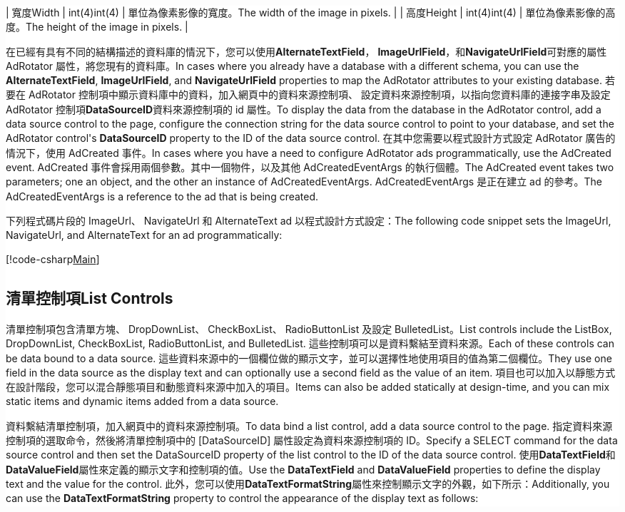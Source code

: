 | <span data-ttu-id="8d386-183">寬度</span><span class="sxs-lookup"><span data-stu-id="8d386-183">Width</span></span> | <span data-ttu-id="8d386-184">int(4)</span><span class="sxs-lookup"><span data-stu-id="8d386-184">int(4)</span></span> | <span data-ttu-id="8d386-185">單位為像素影像的寬度。</span><span class="sxs-lookup"><span data-stu-id="8d386-185">The width of the image in pixels.</span></span> |
| <span data-ttu-id="8d386-186">高度</span><span class="sxs-lookup"><span data-stu-id="8d386-186">Height</span></span> | <span data-ttu-id="8d386-187">int(4)</span><span class="sxs-lookup"><span data-stu-id="8d386-187">int(4)</span></span> | <span data-ttu-id="8d386-188">單位為像素影像的高度。</span><span class="sxs-lookup"><span data-stu-id="8d386-188">The height of the image in pixels.</span></span> |

<span data-ttu-id="8d386-189">在已經有具有不同的結構描述的資料庫的情況下，您可以使用**AlternateTextField**， **ImageUrlField**，和**NavigateUrlField**可對應的屬性AdRotator 屬性，將您現有的資料庫。</span><span class="sxs-lookup"><span data-stu-id="8d386-189">In cases where you already have a database with a different schema, you can use the **AlternateTextField**, **ImageUrlField**, and **NavigateUrlField** properties to map the AdRotator attributes to your existing database.</span></span> <span data-ttu-id="8d386-190">若要在 AdRotator 控制項中顯示資料庫中的資料，加入網頁中的資料來源控制項、 設定資料來源控制項，以指向您資料庫的連接字串及設定 AdRotator 控制項**DataSourceID**資料來源控制項的 id 屬性。</span><span class="sxs-lookup"><span data-stu-id="8d386-190">To display the data from the database in the AdRotator control, add a data source control to the page, configure the connection string for the data source control to point to your database, and set the AdRotator control's **DataSourceID** property to the ID of the data source control.</span></span> <span data-ttu-id="8d386-191">在其中您需要以程式設計方式設定 AdRotator 廣告的情況下，使用 AdCreated 事件。</span><span class="sxs-lookup"><span data-stu-id="8d386-191">In cases where you have a need to configure AdRotator ads programmatically, use the AdCreated event.</span></span> <span data-ttu-id="8d386-192">AdCreated 事件會採用兩個參數。其中一個物件，以及其他 AdCreatedEventArgs 的執行個體。</span><span class="sxs-lookup"><span data-stu-id="8d386-192">The AdCreated event takes two parameters; one an object, and the other an instance of AdCreatedEventArgs.</span></span> <span data-ttu-id="8d386-193">AdCreatedEventArgs 是正在建立 ad 的參考。</span><span class="sxs-lookup"><span data-stu-id="8d386-193">The AdCreatedEventArgs is a reference to the ad that is being created.</span></span>

<span data-ttu-id="8d386-194">下列程式碼片段的 ImageUrl、 NavigateUrl 和 AlternateText ad 以程式設計方式設定：</span><span class="sxs-lookup"><span data-stu-id="8d386-194">The following code snippet sets the ImageUrl, NavigateUrl, and AlternateText for an ad programmatically:</span></span>

[!code-csharp[Main](data-bound-controls/samples/sample3.cs)]

## <a name="list-controls"></a><span data-ttu-id="8d386-195">清單控制項</span><span class="sxs-lookup"><span data-stu-id="8d386-195">List Controls</span></span>

<span data-ttu-id="8d386-196">清單控制項包含清單方塊、 DropDownList、 CheckBoxList、 RadioButtonList 及設定 BulletedList。</span><span class="sxs-lookup"><span data-stu-id="8d386-196">List controls include the ListBox, DropDownList, CheckBoxList, RadioButtonList, and BulletedList.</span></span> <span data-ttu-id="8d386-197">這些控制項可以是資料繫結至資料來源。</span><span class="sxs-lookup"><span data-stu-id="8d386-197">Each of these controls can be data bound to a data source.</span></span> <span data-ttu-id="8d386-198">這些資料來源中的一個欄位做的顯示文字，並可以選擇性地使用項目的值為第二個欄位。</span><span class="sxs-lookup"><span data-stu-id="8d386-198">They use one field in the data source as the display text and can optionally use a second field as the value of an item.</span></span> <span data-ttu-id="8d386-199">項目也可以加入以靜態方式在設計階段，您可以混合靜態項目和動態資料來源中加入的項目。</span><span class="sxs-lookup"><span data-stu-id="8d386-199">Items can also be added statically at design-time, and you can mix static items and dynamic items added from a data source.</span></span>

<span data-ttu-id="8d386-200">資料繫結清單控制項，加入網頁中的資料來源控制項。</span><span class="sxs-lookup"><span data-stu-id="8d386-200">To data bind a list control, add a data source control to the page.</span></span> <span data-ttu-id="8d386-201">指定資料來源控制項的選取命令，然後將清單控制項中的 [DataSourceID] 屬性設定為資料來源控制項的 ID。</span><span class="sxs-lookup"><span data-stu-id="8d386-201">Specify a SELECT command for the data source control and then set the DataSourceID property of the list control to the ID of the data source control.</span></span> <span data-ttu-id="8d386-202">使用**DataTextField**和**DataValueField**屬性來定義的顯示文字和控制項的值。</span><span class="sxs-lookup"><span data-stu-id="8d386-202">Use the **DataTextField** and **DataValueField** properties to define the display text and the value for the control.</span></span> <span data-ttu-id="8d386-203">此外，您可以使用**DataTextFormatString**屬性來控制顯示文字的外觀，如下所示：</span><span class="sxs-lookup"><span data-stu-id="8d386-203">Additionally, you can use the **DataTextFormatString** property to control the appearance of the display text as follows:</span></span>
